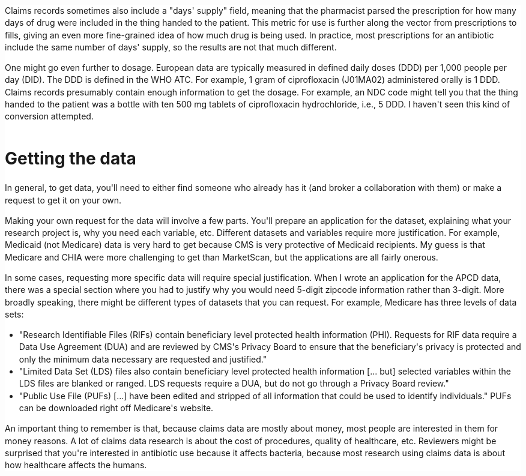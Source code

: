 Claims records sometimes also include a "days' supply" field, meaning
that the pharmacist parsed the prescription for how many days of drug
were included in the thing handed to the patient. This metric for use is
further along the vector from prescriptions to fills, giving an even
more fine-grained idea of how much drug is being used. In practice, most
prescriptions for an antibiotic include the same number of days' supply,
so the results are not that much different.

One might go even further to dosage. European data are typically
measured in defined daily doses (DDD) per 1,000 people per day (DID).
The DDD is defined in the WHO ATC. For example, 1 gram of ciprofloxacin
(J01MA02) administered orally is 1 DDD. Claims records presumably
contain enough information to get the dosage. For example, an NDC code
might tell you that the thing handed to the patient was a bottle with
ten 500 mg tablets of ciprofloxacin hydrochloride, i.e., 5 DDD. I
haven't seen this kind of conversion attempted.

# Getting the data

In general, to get data, you'll need to either find someone who already
has it (and broker a collaboration with them) or make a request to get
it on your own.

Making your own request for the data will involve a few parts. You'll
prepare an application for the dataset, explaining what your research
project is, why you need each variable, etc. Different datasets and
variables require more justification. For example, Medicaid (not
Medicare) data is very hard to get because CMS is very protective of
Medicaid recipients. My guess is that Medicare and CHIA were more
challenging to get than MarketScan, but the applications are all fairly
onerous.

In some cases, requesting more specific data will require special
justification. When I wrote an application for the APCD data, there was
a special section where you had to justify why you would need 5-digit
zipcode information rather than 3-digit. More broadly speaking, there
might be different types of datasets that you can request. For example,
Medicare has three levels of data sets:

-   "Research Identifiable Files (RIFs) contain beneficiary level
    protected health information (PHI). Requests for RIF data require
    a Data Use Agreement (DUA) and are reviewed by CMS's Privacy Board
    to ensure that the beneficiary's privacy is protected and only the
    minimum data necessary are requested and justified."
-   "Limited Data Set (LDS) files also contain beneficiary level
    protected health information [... but] selected variables
    within the LDS files are blanked or ranged. LDS requests require a
    DUA, but do not go through a Privacy Board review."
-   "Public Use File (PUFs) [...] have been edited and stripped of
    all information that could be used to identify individuals." PUFs
    can be downloaded right off Medicare's website.

An important thing to remember is that, because claims data are mostly
about money, most people are interested in them for money reasons. A lot
of claims data research is about the cost of procedures, quality of
healthcare, etc. Reviewers might be surprised that you're interested in
antibiotic use because it affects bacteria, because most research using
claims data is about how healthcare affects the humans.
